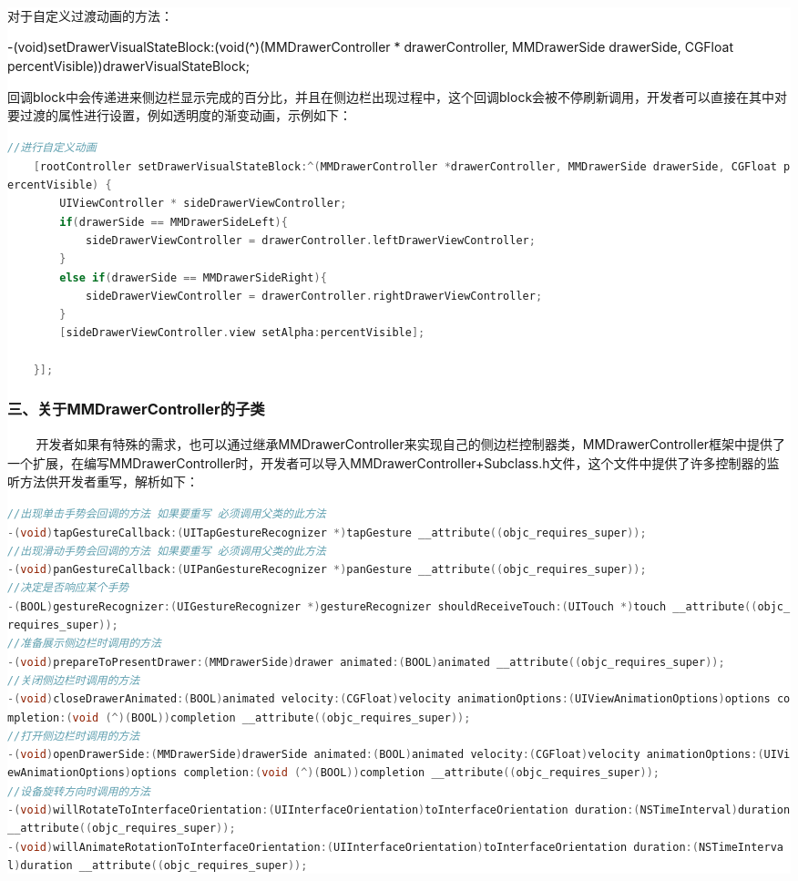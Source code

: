对于自定义过渡动画的方法：

-(void)setDrawerVisualStateBlock:(void(^)(MMDrawerController * drawerController, MMDrawerSide drawerSide, CGFloat percentVisible))drawerVisualStateBlock;

回调block中会传递进来侧边栏显示完成的百分比，并且在侧边栏出现过程中，这个回调block会被不停刷新调用，开发者可以直接在其中对要过渡的属性进行设置，例如透明度的渐变动画，示例如下：

```objectivec
//进行自定义动画
    [rootController setDrawerVisualStateBlock:^(MMDrawerController *drawerController, MMDrawerSide drawerSide, CGFloat percentVisible) {
        UIViewController * sideDrawerViewController;
        if(drawerSide == MMDrawerSideLeft){
            sideDrawerViewController = drawerController.leftDrawerViewController;
        }
        else if(drawerSide == MMDrawerSideRight){
            sideDrawerViewController = drawerController.rightDrawerViewController;
        }
        [sideDrawerViewController.view setAlpha:percentVisible];
        
    }];
```

### 三、关于MMDrawerController的子类

        开发者如果有特殊的需求，也可以通过继承MMDrawerController来实现自己的侧边栏控制器类，MMDrawerController框架中提供了一个扩展，在编写MMDrawerController时，开发者可以导入MMDrawerController+Subclass.h文件，这个文件中提供了许多控制器的监听方法供开发者重写，解析如下：

```objectivec
//出现单击手势会回调的方法 如果要重写 必须调用父类的此方法
-(void)tapGestureCallback:(UITapGestureRecognizer *)tapGesture __attribute((objc_requires_super));
//出现滑动手势会回调的方法 如果要重写 必须调用父类的此方法
-(void)panGestureCallback:(UIPanGestureRecognizer *)panGesture __attribute((objc_requires_super));
//决定是否响应某个手势
-(BOOL)gestureRecognizer:(UIGestureRecognizer *)gestureRecognizer shouldReceiveTouch:(UITouch *)touch __attribute((objc_requires_super));
//准备展示侧边栏时调用的方法
-(void)prepareToPresentDrawer:(MMDrawerSide)drawer animated:(BOOL)animated __attribute((objc_requires_super));
//关闭侧边栏时调用的方法
-(void)closeDrawerAnimated:(BOOL)animated velocity:(CGFloat)velocity animationOptions:(UIViewAnimationOptions)options completion:(void (^)(BOOL))completion __attribute((objc_requires_super));
//打开侧边栏时调用的方法
-(void)openDrawerSide:(MMDrawerSide)drawerSide animated:(BOOL)animated velocity:(CGFloat)velocity animationOptions:(UIViewAnimationOptions)options completion:(void (^)(BOOL))completion __attribute((objc_requires_super));
//设备旋转方向时调用的方法
-(void)willRotateToInterfaceOrientation:(UIInterfaceOrientation)toInterfaceOrientation duration:(NSTimeInterval)duration __attribute((objc_requires_super));
-(void)willAnimateRotationToInterfaceOrientation:(UIInterfaceOrientation)toInterfaceOrientation duration:(NSTimeInterval)duration __attribute((objc_requires_super));

```
